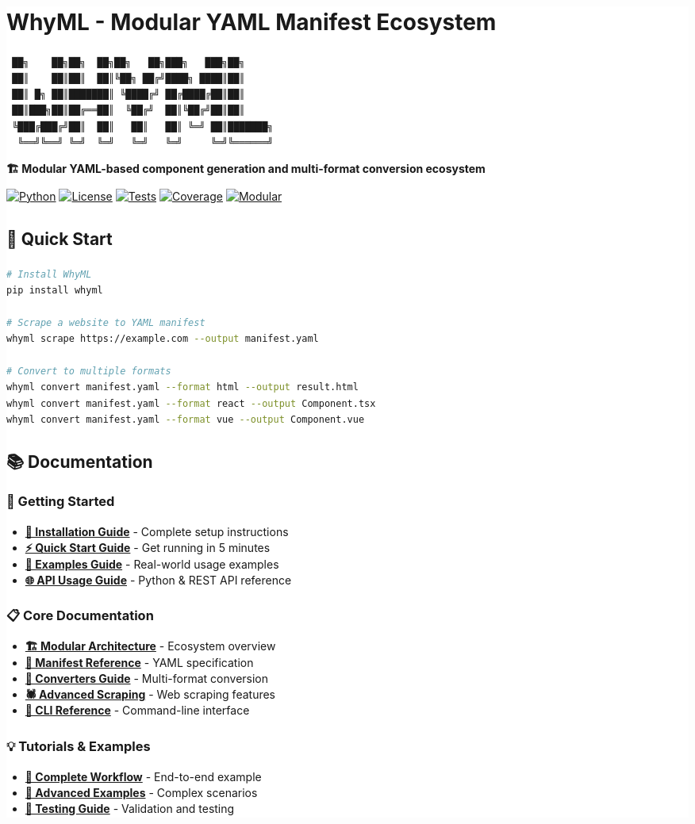 # WhyML - Modular YAML Manifest Ecosystem

```bash
 ██╗    ██╗██╗  ██╗██╗   ██╗███╗   ███╗██╗     
 ██║    ██║██║  ██║╚██╗ ██╔╝████╗ ████║██║     
 ██║ █╗ ██║███████║ ╚████╔╝ ██╔████╔██║██║     
 ██║███╗██║██╔══██║  ╚██╔╝  ██║╚██╔╝██║██║     
 ╚███╔███╔╝██║  ██║   ██║   ██║ ╚═╝ ██║███████╗
  ╚══╝╚══╝ ╚═╝  ╚═╝   ╚═╝   ╚═╝     ╚═╝╚══════╝
```

**🏗️ Modular YAML-based component generation and multi-format conversion ecosystem**

[![Python](https://img.shields.io/badge/python-3.8+-blue.svg)](https://www.python.org)
[![License](https://img.shields.io/badge/license-Apache%202.0-green.svg)](LICENSE)
[![Tests](https://img.shields.io/badge/tests-127_collected_117_passing-brightgreen.svg)](#testing)
[![Coverage](https://img.shields.io/badge/coverage-85%25+-brightgreen.svg)](#testing)
[![Modular](https://img.shields.io/badge/architecture-modular-blue.svg)](#modular-architecture)

## 🚀 Quick Start

```bash
# Install WhyML
pip install whyml

# Scrape a website to YAML manifest
whyml scrape https://example.com --output manifest.yaml

# Convert to multiple formats
whyml convert manifest.yaml --format html --output result.html
whyml convert manifest.yaml --format react --output Component.tsx
whyml convert manifest.yaml --format vue --output Component.vue
```

## 📚 Documentation

### 🏁 Getting Started
- **[📖 Installation Guide](docs/installation.md)** - Complete setup instructions
- **[⚡ Quick Start Guide](docs/quick-start.md)** - Get running in 5 minutes
- **[🎯 Examples Guide](docs/examples-guide.md)** - Real-world usage examples
- **[🌐 API Usage Guide](docs/api-usage.md)** - Python & REST API reference

### 📋 Core Documentation
- **[🏗️ Modular Architecture](docs/modular-architecture.md)** - Ecosystem overview
- **[📝 Manifest Reference](docs/manifest-reference.md)** - YAML specification
- **[🔄 Converters Guide](docs/converters.md)** - Multi-format conversion
- **[🕷️ Advanced Scraping](docs/advanced-scraping.md)** - Web scraping features
- **[🔧 CLI Reference](docs/cli/README.md)** - Command-line interface

### 💡 Tutorials & Examples
- **[📁 Complete Workflow](examples/1/README.md)** - End-to-end example
- **[🔬 Advanced Examples](examples/advanced-scraping/README.md)** - Complex scenarios
- **[🧪 Testing Guide](docs/USER_TESTING_GUIDE.md)** - Validation and testing
